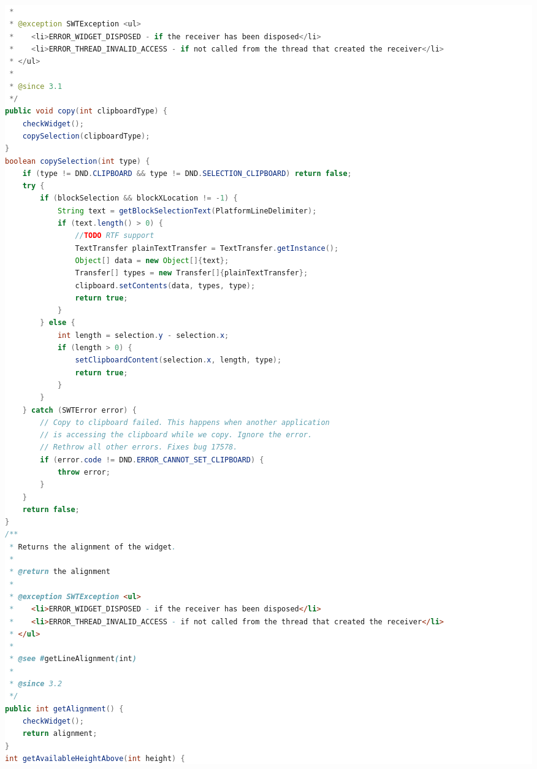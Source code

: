 ```java
 *
 * @exception SWTException <ul>
 *    <li>ERROR_WIDGET_DISPOSED - if the receiver has been disposed</li>
 *    <li>ERROR_THREAD_INVALID_ACCESS - if not called from the thread that created the receiver</li>
 * </ul>
 * 
 * @since 3.1
 */
public void copy(int clipboardType) {
	checkWidget();
	copySelection(clipboardType);
}
boolean copySelection(int type) {
	if (type != DND.CLIPBOARD && type != DND.SELECTION_CLIPBOARD) return false;
	try {
		if (blockSelection && blockXLocation != -1) {
			String text = getBlockSelectionText(PlatformLineDelimiter);
			if (text.length() > 0) {
				//TODO RTF support
				TextTransfer plainTextTransfer = TextTransfer.getInstance();
				Object[] data = new Object[]{text};
				Transfer[] types = new Transfer[]{plainTextTransfer};
				clipboard.setContents(data, types, type);
				return true;
			}
		} else {
			int length = selection.y - selection.x;
			if (length > 0) {
				setClipboardContent(selection.x, length, type);
				return true;
			}
		}
	} catch (SWTError error) {
		// Copy to clipboard failed. This happens when another application 
		// is accessing the clipboard while we copy. Ignore the error.
		// Rethrow all other errors. Fixes bug 17578.
		if (error.code != DND.ERROR_CANNOT_SET_CLIPBOARD) {
			throw error;
		}
	}
	return false;
}
/**
 * Returns the alignment of the widget.
 * 
 * @return the alignment
 * 
 * @exception SWTException <ul>
 *    <li>ERROR_WIDGET_DISPOSED - if the receiver has been disposed</li>
 *    <li>ERROR_THREAD_INVALID_ACCESS - if not called from the thread that created the receiver</li>
 * </ul>
 *  
 * @see #getLineAlignment(int)
 * 
 * @since 3.2
 */
public int getAlignment() {
	checkWidget();
	return alignment;
}
int getAvailableHeightAbove(int height) {
```